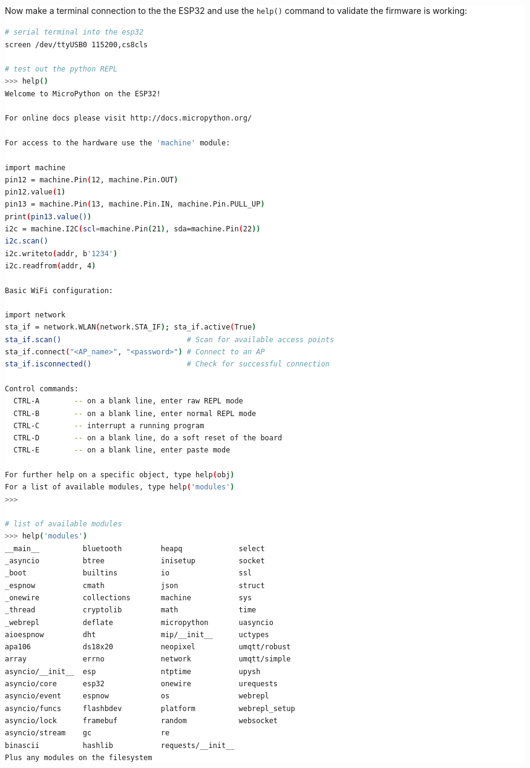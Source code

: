 Now make a terminal connection to the the ESP32 and use the `help()`
command to validate the firmware is working:

```bash
# serial terminal into the esp32
screen /dev/ttyUSB0 115200,cs8cls

# test out the python REPL
>>> help()
Welcome to MicroPython on the ESP32!

For online docs please visit http://docs.micropython.org/

For access to the hardware use the 'machine' module:

import machine
pin12 = machine.Pin(12, machine.Pin.OUT)
pin12.value(1)
pin13 = machine.Pin(13, machine.Pin.IN, machine.Pin.PULL_UP)
print(pin13.value())
i2c = machine.I2C(scl=machine.Pin(21), sda=machine.Pin(22))
i2c.scan()
i2c.writeto(addr, b'1234')
i2c.readfrom(addr, 4)

Basic WiFi configuration:

import network
sta_if = network.WLAN(network.STA_IF); sta_if.active(True)
sta_if.scan()                             # Scan for available access points
sta_if.connect("<AP_name>", "<password>") # Connect to an AP
sta_if.isconnected()                      # Check for successful connection

Control commands:
  CTRL-A        -- on a blank line, enter raw REPL mode
  CTRL-B        -- on a blank line, enter normal REPL mode
  CTRL-C        -- interrupt a running program
  CTRL-D        -- on a blank line, do a soft reset of the board
  CTRL-E        -- on a blank line, enter paste mode

For further help on a specific object, type help(obj)
For a list of available modules, type help('modules')
>>>

# list of available modules
>>> help('modules')
__main__          bluetooth         heapq             select
_asyncio          btree             inisetup          socket
_boot             builtins          io                ssl
_espnow           cmath             json              struct
_onewire          collections       machine           sys
_thread           cryptolib         math              time
_webrepl          deflate           micropython       uasyncio
aioespnow         dht               mip/__init__      uctypes
apa106            ds18x20           neopixel          umqtt/robust
array             errno             network           umqtt/simple
asyncio/__init__  esp               ntptime           upysh
asyncio/core      esp32             onewire           urequests
asyncio/event     espnow            os                webrepl
asyncio/funcs     flashbdev         platform          webrepl_setup
asyncio/lock      framebuf          random            websocket
asyncio/stream    gc                re
binascii          hashlib           requests/__init__
Plus any modules on the filesystem
```